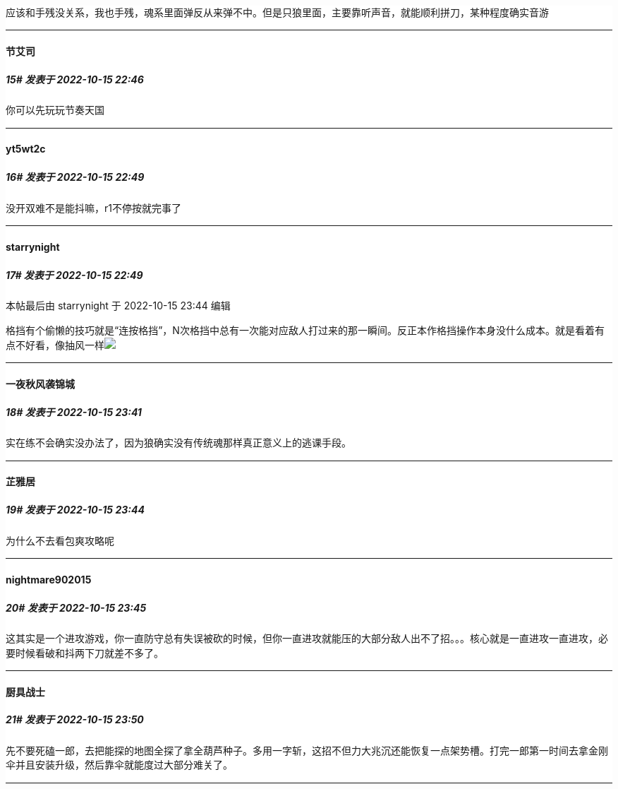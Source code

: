 应该和手残没关系，我也手残，魂系里面弹反从来弹不中。但是只狼里面，主要靠听声音，就能顺利拼刀，某种程度确实音游

*****

####  节艾司  
##### 15#       发表于 2022-10-15 22:46

你可以先玩玩节奏天国

*****

####  yt5wt2c  
##### 16#       发表于 2022-10-15 22:49

没开双难不是能抖嘛，r1不停按就完事了

*****

####  starrynight  
##### 17#       发表于 2022-10-15 22:49

 本帖最后由 starrynight 于 2022-10-15 23:44 编辑 

格挡有个偷懒的技巧就是“连按格挡”，N次格挡中总有一次能对应敌人打过来的那一瞬间。反正本作格挡操作本身没什么成本。就是看着有点不好看，像抽风一样<img src="https://static.saraba1st.com/image/smiley/face2017/067.png" referrerpolicy="no-referrer">

*****

####  一夜秋风袭锦城  
##### 18#       发表于 2022-10-15 23:41

实在练不会确实没办法了，因为狼确实没有传统魂那样真正意义上的逃课手段。

*****

####  芷雅居  
##### 19#       发表于 2022-10-15 23:44

为什么不去看包爽攻略呢

*****

####  nightmare902015  
##### 20#       发表于 2022-10-15 23:45

这其实是一个进攻游戏，你一直防守总有失误被砍的时候，但你一直进攻就能压的大部分敌人出不了招。。。核心就是一直进攻一直进攻，必要时候看破和抖两下刀就差不多了。

*****

####  厨具战士  
##### 21#       发表于 2022-10-15 23:50

先不要死磕一郎，去把能探的地图全探了拿全葫芦种子。多用一字斩，这招不但力大兆沉还能恢复一点架势槽。打完一郎第一时间去拿金刚伞并且安装升级，然后靠伞就能度过大部分难关了。

*****
